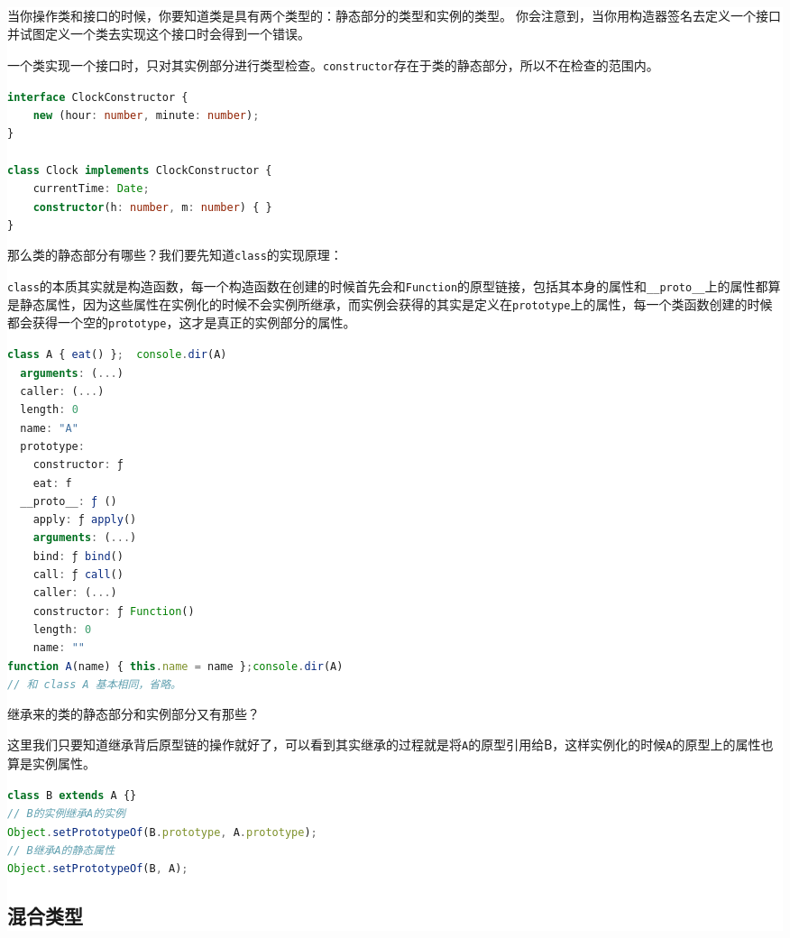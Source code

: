 当你操作类和接口的时候，你要知道类是具有两个类型的：静态部分的类型和实例的类型。 你会注意到，当你用构造器签名去定义一个接口并试图定义一个类去实现这个接口时会得到一个错误。

一个类实现一个接口时，只对其实例部分进行类型检查。`constructor`存在于类的静态部分，所以不在检查的范围内。

```ts
interface ClockConstructor {
    new (hour: number, minute: number);
}

class Clock implements ClockConstructor {
    currentTime: Date;
    constructor(h: number, m: number) { }
}
```

那么类的静态部分有哪些？我们要先知道`class`的实现原理：

`class`的本质其实就是构造函数，每一个构造函数在创建的时候首先会和`Function`的原型链接，包括其本身的属性和`__proto__`上的属性都算是静态属性，因为这些属性在实例化的时候不会实例所继承，而实例会获得的其实是定义在`prototype`上的属性，每一个类函数创建的时候都会获得一个空的`prototype`，这才是真正的实例部分的属性。

```js
class A { eat() };	console.dir(A)
  arguments: (...)
  caller: (...)
  length: 0
  name: "A"
  prototype: 
    constructor: ƒ
    eat: f
  __proto__: ƒ ()
    apply: ƒ apply()
    arguments: (...)
    bind: ƒ bind()
    call: ƒ call()
    caller: (...)
    constructor: ƒ Function()
    length: 0
    name: ""
function A(name) { this.name = name };console.dir(A)
// 和 class A 基本相同，省略。
```

继承来的类的静态部分和实例部分又有那些？

这里我们只要知道继承背后原型链的操作就好了，可以看到其实继承的过程就是将`A`的原型引用给B，这样实例化的时候`A`的原型上的属性也算是实例属性。

```js
class B extends A {}
// B的实例继承A的实例
Object.setPrototypeOf(B.prototype, A.prototype);
// B继承A的静态属性
Object.setPrototypeOf(B, A);
```

## 混合类型
